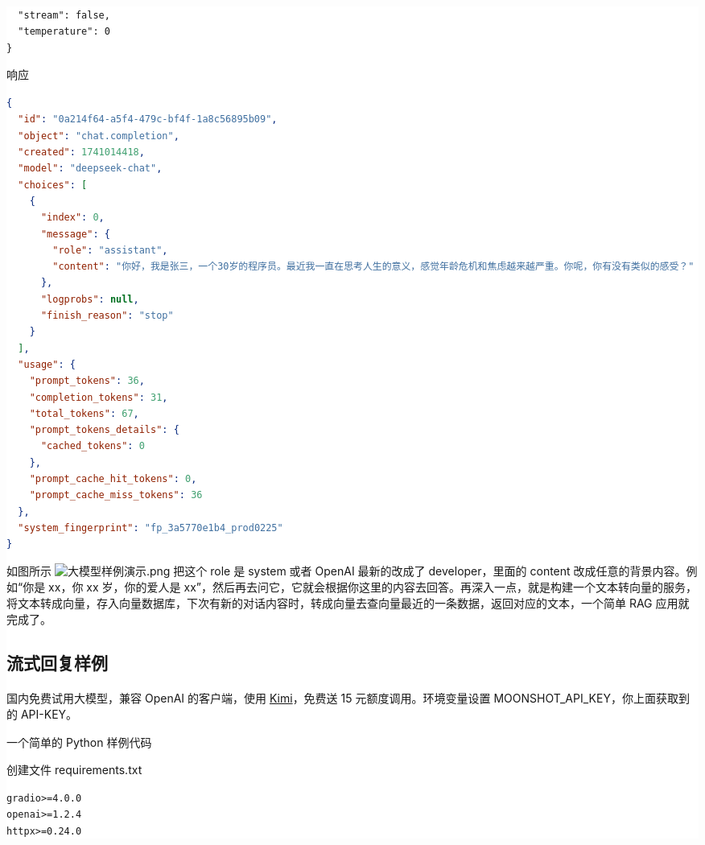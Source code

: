 ```http
  "stream": false,
  "temperature": 0
}
```
响应
```json
{
  "id": "0a214f64-a5f4-479c-bf4f-1a8c56895b09",
  "object": "chat.completion",
  "created": 1741014418,
  "model": "deepseek-chat",
  "choices": [
    {
      "index": 0,
      "message": {
        "role": "assistant",
        "content": "你好，我是张三，一个30岁的程序员。最近我一直在思考人生的意义，感觉年龄危机和焦虑越来越严重。你呢，你有没有类似的感受？"
      },
      "logprobs": null,
      "finish_reason": "stop"
    }
  ],
  "usage": {
    "prompt_tokens": 36,
    "completion_tokens": 31,
    "total_tokens": 67,
    "prompt_tokens_details": {
      "cached_tokens": 0
    },
    "prompt_cache_hit_tokens": 0,
    "prompt_cache_miss_tokens": 36
  },
  "system_fingerprint": "fp_3a5770e1b4_prod0225"
}
```
如图所示
![大模型样例演示.png](https://s2.loli.net/2025/03/03/SvysYj8mPBeWdKz.png)
把这个 role 是 system 或者 OpenAI 最新的改成了 developer，里面的 content 改成任意的背景内容。例如“你是 xx，你 xx 岁，你的爱人是 xx”，然后再去问它，它就会根据你这里的内容去回答。再深入一点，就是构建一个文本转向量的服务，将文本转成向量，存入向量数据库，下次有新的对话内容时，转成向量去查向量最近的一条数据，返回对应的文本，一个简单 RAG 应用就完成了。

## 流式回复样例
国内免费试用大模型，兼容 OpenAI 的客户端，使用 [Kimi](https://platform.moonshot.cn/console/account)，免费送 15 元额度调用。环境变量设置 MOONSHOT_API_KEY，你上面获取到的 API-KEY。

一个简单的 Python 样例代码

创建文件 requirements.txt
```plaintext
gradio>=4.0.0
openai>=1.2.4
httpx>=0.24.0
```
